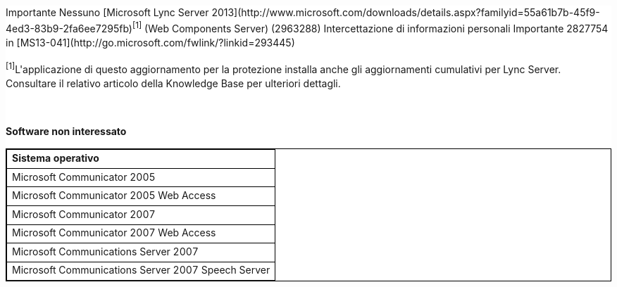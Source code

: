</td>
<td style="border:1px solid black;">
Importante

</td>
<td style="border:1px solid black;">
Nessuno

</td>
</tr>
<tr>
<td style="border:1px solid black;">
[Microsoft Lync Server 2013](http://www.microsoft.com/downloads/details.aspx?familyid=55a61b7b-45f9-4ed3-83b9-2fa6ee7295fb)<sup>[1]</sup>
(Web Components Server)  
(2963288)

</td>
<td style="border:1px solid black;">
Intercettazione di informazioni personali

</td>
<td style="border:1px solid black;">
Importante

</td>
<td style="border:1px solid black;">
2827754 in [MS13-041](http://go.microsoft.com/fwlink/?linkid=293445)

</td>
</tr>
</table>
 
<sup>[1]</sup>L'applicazione di questo aggiornamento per la protezione installa anche gli aggiornamenti cumulativi per Lync Server. Consultare il relativo articolo della Knowledge Base per ulteriori dettagli.

 

**Software non interessato**

 
<table style="border:1px solid black;">
<colgroup>
<col width="100%" />
</colgroup>
<tbody>
<tr class="odd">
<td style="border:1px solid black;"><strong>Sistema operativo</strong></td>
</tr>
<tr class="even">
<td style="border:1px solid black;">Microsoft Communicator 2005</td>
</tr>
<tr class="odd">
<td style="border:1px solid black;">Microsoft Communicator 2005 Web Access</td>
</tr>
<tr class="even">
<td style="border:1px solid black;">Microsoft Communicator 2007</td>
</tr>
<tr class="odd">
<td style="border:1px solid black;">Microsoft Communicator 2007 Web Access</td>
</tr>
<tr class="even">
<td style="border:1px solid black;">Microsoft Communications Server 2007</td>
</tr>
<tr class="odd">
<td style="border:1px solid black;">Microsoft Communications Server 2007 Speech Server</td>
</tr>
<tr class="even">
